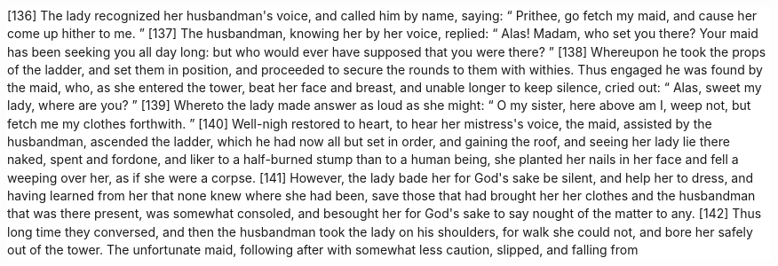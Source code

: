   <a name="p08070136">
   [136]
  </a>
  The lady recognized her husbandman's voice, and called him by
 name, saying:
  <q direct="unspecified">
   Prithee, go fetch my maid, and cause her come
 up hither to me.
  </q>
  <a name="p08070137">
   [137]
  </a>
  The husbandman, knowing her by her voice,
 replied:
  <q direct="unspecified">
   Alas! Madam, who set you there? Your maid has
 been seeking you all day long: but who would ever have supposed
 that you were there?
  </q>
  <a name="p08070138">
   [138]
  </a>
  Whereupon he took the props of the ladder,
 and set them in position, and proceeded to secure the rounds to
 them with withies. Thus engaged he was found by the maid, who,
 as she entered the tower, beat her face and breast, and unable longer
 to keep silence, cried out:
  <q direct="unspecified">
   Alas, sweet my lady, where are you?
  </q>
  <a name="p08070139">
   [139]
  </a>
  Whereto the lady made answer as loud as she might:
  <q direct="unspecified">
   O my sister,
 here above am I, weep not, but fetch me my clothes forthwith.
  </q>
  <a name="p08070140">
   [140]
  </a>
  Well-nigh
 restored to heart, to hear her mistress's voice, the maid, assisted
 by the husbandman, ascended the ladder, which he had now all but
 set in order, and gaining the roof, and seeing her lady lie there
 naked, spent and fordone, and liker to a half-burned stump than to a
 human being, she planted her nails in her face and fell a weeping
 over her, as if she were a corpse.
  <a name="p08070141">
   [141]
  </a>
  However, the lady bade her for
 God's sake be silent, and help her to dress, and having learned from
 her that none knew where she had been, save those that had brought
 her her clothes and the husbandman that was there present, was
 somewhat consoled, and besought her for God's sake to say nought
 of the matter to any.
  <a name="p08070142">
   [142]
  </a>
  Thus long time they conversed, and then
 the husbandman took the lady on his shoulders, for walk she could
 not, and bore her safely out of the tower. The unfortunate maid,
 following after with somewhat less caution, slipped, and falling from